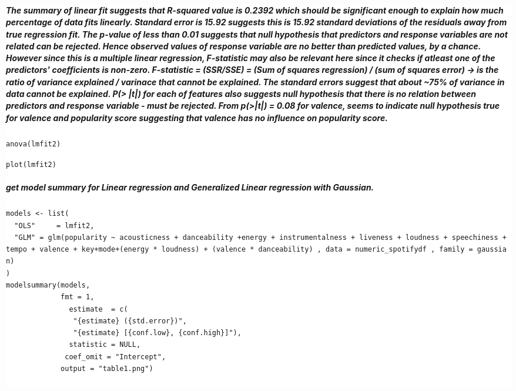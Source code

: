 ##### The summary of linear fit suggests that R-squared value is 0.2392 which should be significant enough to explain how much percentage of data fits linearly. Standard error is 15.92 suggests this is 15.92 standard deviations of the residuals away from true regression fit. The p-value of less than 0.01 suggests that null hypothesis that predictors and response variables are not related can be rejected. Hence observed values of response variable are no better than predicted values, by a chance. However since this is a multiple linear regression, F-statistic may also be relevant here since it checks if atleast one of the predictors' coefficients is non-zero. F-statistic = (SSR/SSE) = (Sum of squares regression) / (sum of squares error) -> is the ratio of variance explained / varinace that cannot be explained. The standard errors suggest that about ~75% of variance in data cannot be explained. P(> |t|) for each of features also suggests null hypothesis that there is no relation between predictors and response variable - must be rejected. From p(>|t|) = 0.08 for valence, seems to indicate null hypothesis true for valence and popularity score suggesting that valence has no influence on popularity score.

```{r}
anova(lmfit2)
```


```{r}
plot(lmfit2)
```




##### get model summary for Linear regression and Generalized Linear regression with Gaussian.

```{r}
models <- list(
  "OLS"     = lmfit2,
  "GLM" = glm(popularity ~ acousticness + danceability +energy + instrumentalness + liveness + loudness + speechiness + tempo + valence + key+mode+(energy * loudness) + (valence * danceability) , data = numeric_spotifydf , family = gaussian)
)
modelsummary(models,
             fmt = 1,
               estimate  = c(
                "{estimate} ({std.error})",
                "{estimate} [{conf.low}, {conf.high}]"),
               statistic = NULL,
              coef_omit = "Intercept",
             output = "table1.png")


```
